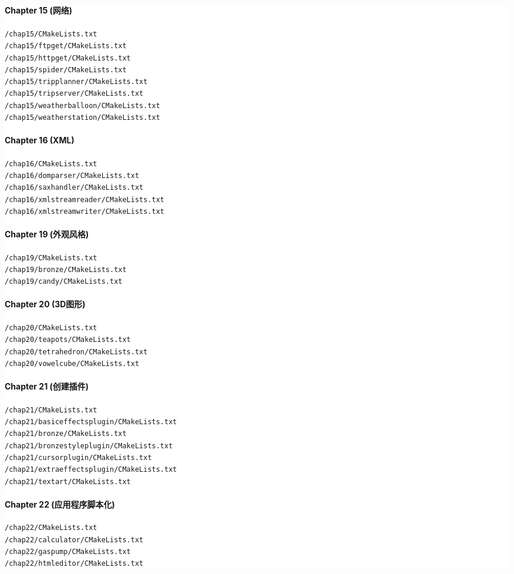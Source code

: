 #### Chapter 15 (网络)
```
/chap15/CMakeLists.txt
/chap15/ftpget/CMakeLists.txt
/chap15/httpget/CMakeLists.txt
/chap15/spider/CMakeLists.txt
/chap15/tripplanner/CMakeLists.txt
/chap15/tripserver/CMakeLists.txt
/chap15/weatherballoon/CMakeLists.txt
/chap15/weatherstation/CMakeLists.txt
```

#### Chapter 16 (XML)
```
/chap16/CMakeLists.txt
/chap16/domparser/CMakeLists.txt
/chap16/saxhandler/CMakeLists.txt
/chap16/xmlstreamreader/CMakeLists.txt
/chap16/xmlstreamwriter/CMakeLists.txt
```

#### Chapter 19 (外观风格)
```
/chap19/CMakeLists.txt
/chap19/bronze/CMakeLists.txt
/chap19/candy/CMakeLists.txt
```

#### Chapter 20 (3D图形)
```
/chap20/CMakeLists.txt
/chap20/teapots/CMakeLists.txt
/chap20/tetrahedron/CMakeLists.txt
/chap20/vowelcube/CMakeLists.txt
```

#### Chapter 21 (创建插件)
```
/chap21/CMakeLists.txt
/chap21/basiceffectsplugin/CMakeLists.txt
/chap21/bronze/CMakeLists.txt
/chap21/bronzestyleplugin/CMakeLists.txt
/chap21/cursorplugin/CMakeLists.txt
/chap21/extraeffectsplugin/CMakeLists.txt
/chap21/textart/CMakeLists.txt
```

#### Chapter 22 (应用程序脚本化)
```
/chap22/CMakeLists.txt
/chap22/calculator/CMakeLists.txt
/chap22/gaspump/CMakeLists.txt
/chap22/htmleditor/CMakeLists.txt
```

